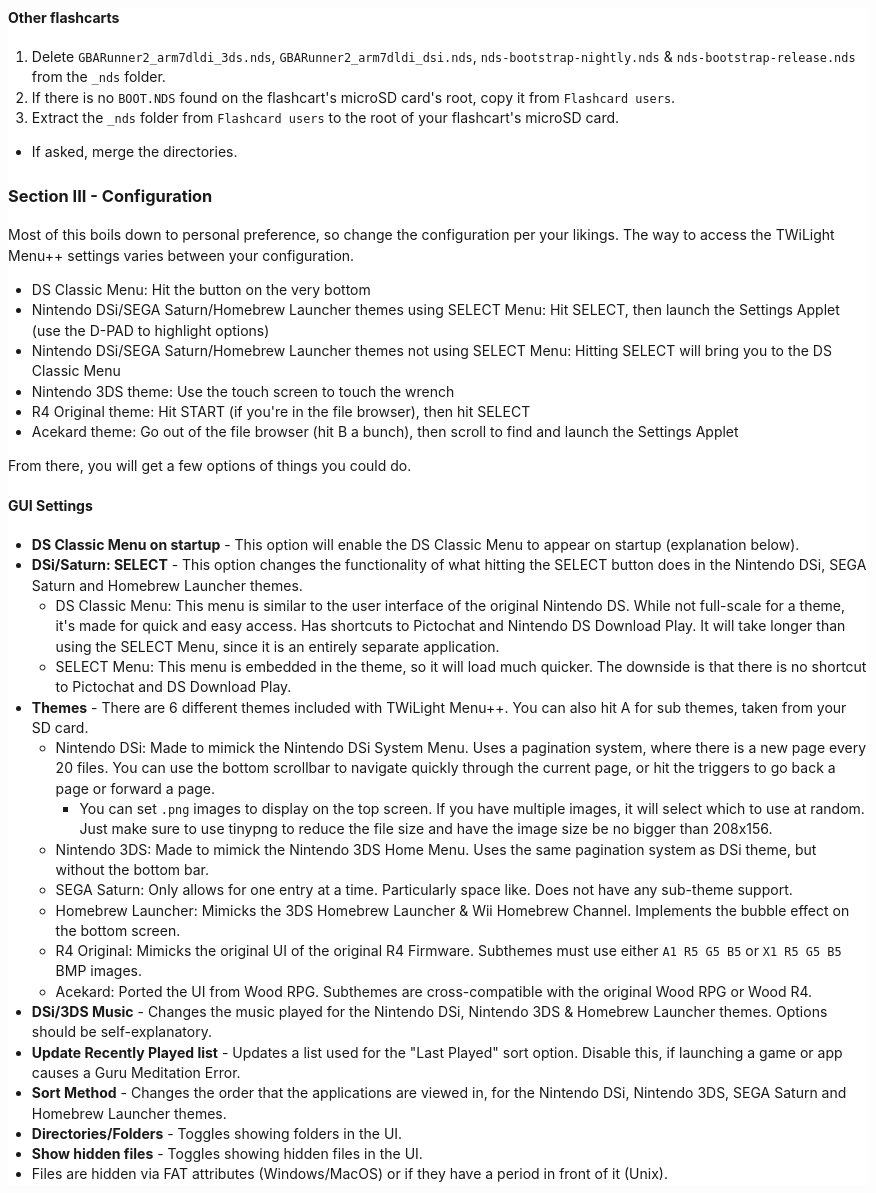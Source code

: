 #### Other flashcarts

1. Delete `GBARunner2_arm7dldi_3ds.nds`, `GBARunner2_arm7dldi_dsi.nds`, `nds-bootstrap-nightly.nds` & `nds-bootstrap-release.nds` from the `_nds` folder.
2. If there is no `BOOT.NDS` found on the flashcart's microSD card's root, copy it from `Flashcard users`.
3. Extract the `_nds` folder from `Flashcard users` to the root of your flashcart's microSD card.
  - If asked, merge the directories.

### Section III - Configuration

Most of this boils down to personal preference, so change the configuration per your likings.
The way to access the TWiLight Menu++ settings varies between your configuration.

- DS Classic Menu: Hit the button on the very bottom
- Nintendo DSi/SEGA Saturn/Homebrew Launcher themes using SELECT Menu: Hit SELECT, then launch the Settings Applet (use the D-PAD to highlight options)
- Nintendo DSi/SEGA Saturn/Homebrew Launcher themes not using SELECT Menu: Hitting SELECT will bring you to the DS Classic Menu
- Nintendo 3DS theme: Use the touch screen to touch the wrench
- R4 Original theme: Hit START (if you're in the file browser), then hit SELECT
- Acekard theme: Go out of the file browser (hit B a bunch), then scroll to find and launch the Settings Applet

From there, you will get a few options of things you could do.

#### GUI Settings
- **DS Classic Menu on startup** - This option will enable the DS Classic Menu to appear on startup (explanation below).
- **DSi/Saturn: SELECT** - This option changes the functionality of what hitting the SELECT button does in the Nintendo DSi, SEGA Saturn and Homebrew Launcher themes.
  - DS Classic Menu: This menu is similar to the user interface of the original Nintendo DS. While not full-scale for a theme, it's made for quick and easy access. Has shortcuts to Pictochat and Nintendo DS Download Play. It will take longer than using the SELECT Menu, since it is an entirely separate application.
  - SELECT Menu: This menu is embedded in the theme, so it will load much quicker. The downside is that there is no shortcut to Pictochat and DS Download Play.
- **Themes** - There are 6 different themes included with TWiLight Menu++. You can also hit A for sub themes, taken from your SD card. 
  - Nintendo DSi: Made to mimick the Nintendo DSi System Menu. Uses a pagination system, where there is a new page every 20 files. You can use the bottom scrollbar to navigate quickly through the current page, or hit the triggers to go back a page or forward a page.
    - You can set `.png` images to display on the top screen. If you have multiple images, it will select which to use at random. Just make sure to use tinypng to reduce the file size and have the image size be no bigger than 208x156.
  - Nintendo 3DS: Made to mimick the Nintendo 3DS Home Menu. Uses the same pagination system as DSi theme, but without the bottom bar.
  - SEGA Saturn: Only allows for one entry at a time. Particularly space like. Does not have any sub-theme support. 
  - Homebrew Launcher: Mimicks the 3DS Homebrew Launcher & Wii Homebrew Channel. Implements the bubble effect on the bottom screen.
  - R4 Original: Mimicks the original UI of the original R4 Firmware. Subthemes must use either `A1 R5 G5 B5` or `X1 R5 G5 B5` BMP images.
  - Acekard: Ported the UI from Wood RPG. Subthemes are cross-compatible with the original Wood RPG or Wood R4.
- **DSi/3DS Music** - Changes the music played for the Nintendo DSi, Nintendo 3DS & Homebrew Launcher themes. Options should be self-explanatory.
- **Update Recently Played list** - Updates a list used for the "Last Played" sort option. Disable this, if launching a game or app causes a Guru Meditation Error.
- **Sort Method** - Changes the order that the applications are viewed in, for the Nintendo DSi, Nintendo 3DS, SEGA Saturn and Homebrew Launcher themes.
- **Directories/Folders** - Toggles showing folders in the UI.
- **Show hidden files** - Toggles showing hidden files in the UI.
 - Files are hidden via FAT attributes (Windows/MacOS) or if they have a period in front of it (Unix).